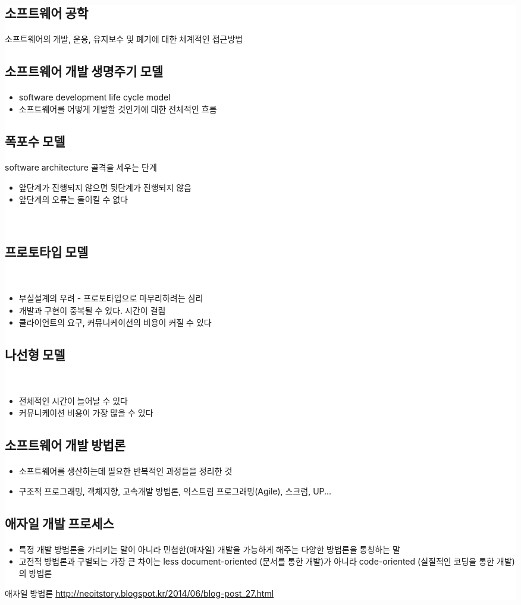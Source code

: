 <h2 id="toc_0">소프트웨어 공학</h2>

<p>소프트웨어의 개발, 운용, 유지보수 및 폐기에 대한 체계적인 접근방법</p>

<h2 id="toc_1">소프트웨어 개발 생명주기 모델</h2>

<ul>
<li>software development life cycle model</li>
<li>소프트웨어를 어떻게 개발할 것인가에 대한 전체적인 흐름</li>
</ul>

<h2 id="toc_2">폭포수 모델</h2>

<p>software architecture 골격을 세우는 단계</p>

<ul>
<li>앞단계가 진행되지 않으면 뒷단계가 진행되지 않음</li>
<li>앞단계의 오류는 돌이킬 수 없다</li>
</ul>

<p><img src="https://upload.wikimedia.org/wikipedia/commons/thumb/e/e2/Waterfall_model.svg/1280px-Waterfall_model.svg.png" alt=""></p>

<h2 id="toc_3">프로토타입 모델</h2>

<p><img src="http://pds16.egloos.com/pds/201001/11/07/d0057007_4b4b1a73d7d77.jpg" alt=""></p>

<ul>
<li>부실설계의 우려 -  프로토타입으로 마무리하려는 심리</li>
<li>개발과 구현이 중복될 수 있다. 시간이 걸림</li>
<li>클라이언트의 요구, 커뮤니케이션의 비용이 커질 수 있다</li>
</ul>

<h2 id="toc_4">나선형 모델</h2>

<p><img src="http://cfile8.uf.tistory.com/image/2539E340540FD67205DA03" alt=""></p>

<ul>
<li>전체적인 시간이 늘어날 수 있다</li>
<li>커뮤니케이션 비용이 가장 많을 수 있다</li>
</ul>

<h2 id="toc_5">소프트웨어 개발 방법론</h2>

<ul>
<li><p>소프트웨어를 생산하는데 필요한 반복적인 과정들을 정리한 것</p></li>
<li><p>구조적 프로그래밍, 객체지향, 고속개발 방법론, 익스트림 프로그래밍(Agile), 스크럼, UP...</p></li>
</ul>

<h2 id="toc_6">애자일 개발 프로세스</h2>

<ul>
<li>특정 개발 방법론을 가리키는 말이 아니라 민첩한(애자일) 개발을 가능하게 해주는 다양한 방법론을 통칭하는 말</li>
<li>고전적 방법론과 구별되는 가장 큰 차이는 less document-oriented (문서를 통한 개발)가 아니라 code-oriented (실질적인 코딩을 통한 개발) 의 방법론</li>
</ul>

<p>애자일 방법론 <a href="http://neoitstory.blogspot.kr/2014/06/blog-post_27.html">http://neoitstory.blogspot.kr/2014/06/blog-post_27.html</a></p>
